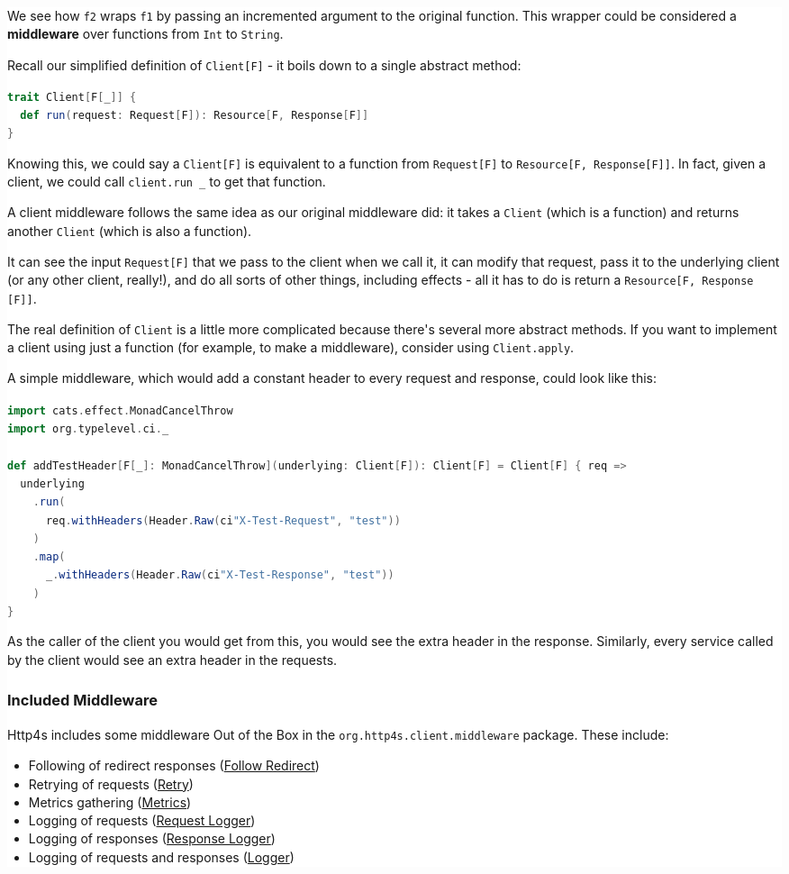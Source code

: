 We see how `f2` wraps `f1` by passing an incremented argument to the original function.
This wrapper could be considered a **middleware** over functions from `Int` to `String`.

Recall our simplified definition of `Client[F]` - it boils down to a single abstract method:

```scala
trait Client[F[_]] {
  def run(request: Request[F]): Resource[F, Response[F]]
}
```

Knowing this, we could say a `Client[F]` is equivalent to a function from `Request[F]` to `Resource[F, Response[F]]`. In fact, given a client, we could call `client.run _` to get that function.

A client middleware follows the same idea as our original middleware did: it takes a `Client` (which is a function) and returns another `Client` (which is also a function).

It can see the input `Request[F]` that we pass to the client when we call it, it can modify that request, pass it to the underlying client (or any other client, really!), and do all sorts of other things, including effects - all it has to do is return a `Resource[F, Response[F]]`.

The real definition of `Client` is a little more complicated because there's several more abstract methods.
If you want to implement a client using just a function (for example, to make a middleware), consider using `Client.apply`.

A simple middleware, which would add a constant header to every request and response, could look like this:

```scala mdoc
import cats.effect.MonadCancelThrow
import org.typelevel.ci._

def addTestHeader[F[_]: MonadCancelThrow](underlying: Client[F]): Client[F] = Client[F] { req =>
  underlying
    .run(
      req.withHeaders(Header.Raw(ci"X-Test-Request", "test"))
    )
    .map(
      _.withHeaders(Header.Raw(ci"X-Test-Response", "test"))
    )
}
```

As the caller of the client you would get from this, you would see the extra header in the response.
Similarly, every service called by the client would see an extra header in the requests.

### Included Middleware

Http4s includes some middleware Out of the Box in the `org.http4s.client.middleware`
package. These include:

* Following of redirect responses ([Follow Redirect])
* Retrying of requests ([Retry])
* Metrics gathering ([Metrics])
* Logging of requests ([Request Logger])
* Logging of responses ([Response Logger])
* Logging of requests and responses ([Logger])


[service]: service.md
[entity]: entity.md
[json]: json.md
[middleware]: middleware.md
[Follow Redirect]: @API_URL@/org/http4s/client/middleware/FollowRedirect$
[Retry]: @API_URL@/org/http4s/client/middleware/Retry$
[Metrics]: @API_URL@/org/http4s/client/middleware/Metrics$
[Request Logger]: @API_URL@/org/http4s/client/middleware/RequestLogger$
[Response Logger]: @API_URL@/org/http4s/client/middleware/ResponseLogger$
[Logger]: @API_URL@/org/http4s/client/middleware/Logger$
[mdoc]: https://scalameta.org/mdoc/
[quick-start]: quickstart.md
[g8-template]: https://github.com/http4s/http4s.g8